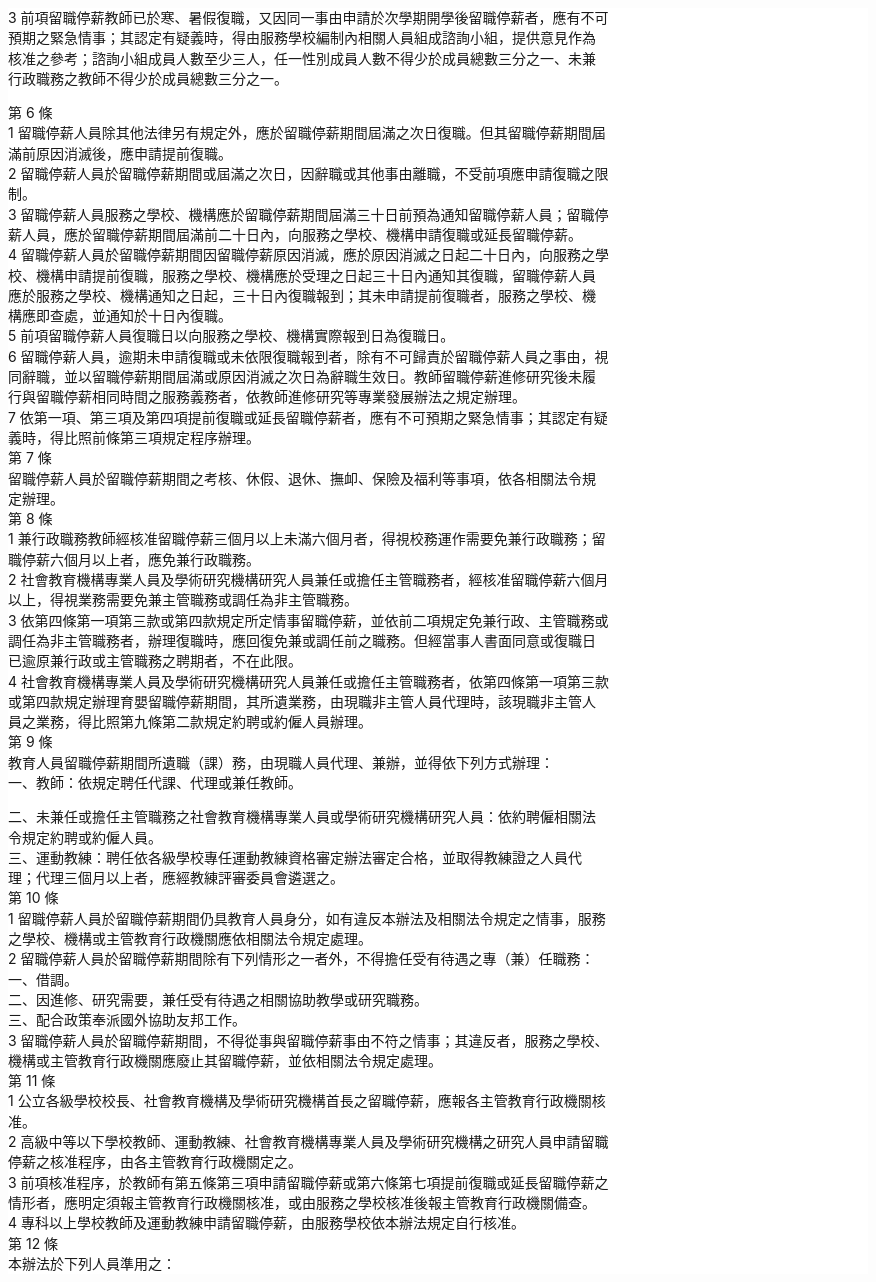 3 前項留職停薪教師已於寒、暑假復職，又因同一事由申請於次學期開學後留職停薪者，應有不可  
預期之緊急情事；其認定有疑義時，得由服務學校編制內相關人員組成諮詢小組，提供意見作為  
核准之參考；諮詢小組成員人數至少三人，任一性別成員人數不得少於成員總數三分之一、未兼  
行政職務之教師不得少於成員總數三分之一。  


第 6 條  
1 留職停薪人員除其他法律另有規定外，應於留職停薪期間屆滿之次日復職。但其留職停薪期間屆  
滿前原因消滅後，應申請提前復職。  
2 留職停薪人員於留職停薪期間或屆滿之次日，因辭職或其他事由離職，不受前項應申請復職之限  
制。  
3 留職停薪人員服務之學校、機構應於留職停薪期間屆滿三十日前預為通知留職停薪人員；留職停  
薪人員，應於留職停薪期間屆滿前二十日內，向服務之學校、機構申請復職或延長留職停薪。  
4 留職停薪人員於留職停薪期間因留職停薪原因消滅，應於原因消滅之日起二十日內，向服務之學  
校、機構申請提前復職，服務之學校、機構應於受理之日起三十日內通知其復職，留職停薪人員  
應於服務之學校、機構通知之日起，三十日內復職報到；其未申請提前復職者，服務之學校、機  
構應即查處，並通知於十日內復職。  
5 前項留職停薪人員復職日以向服務之學校、機構實際報到日為復職日。  
6 留職停薪人員，逾期未申請復職或未依限復職報到者，除有不可歸責於留職停薪人員之事由，視  
同辭職，並以留職停薪期間屆滿或原因消滅之次日為辭職生效日。教師留職停薪進修研究後未履  
行與留職停薪相同時間之服務義務者，依教師進修研究等專業發展辦法之規定辦理。  
7 依第一項、第三項及第四項提前復職或延長留職停薪者，應有不可預期之緊急情事；其認定有疑  
義時，得比照前條第三項規定程序辦理。  
第 7 條  
留職停薪人員於留職停薪期間之考核、休假、退休、撫卹、保險及福利等事項，依各相關法令規  
定辦理。  
第 8 條  
1 兼行政職務教師經核准留職停薪三個月以上未滿六個月者，得視校務運作需要免兼行政職務；留  
職停薪六個月以上者，應免兼行政職務。  
2 社會教育機構專業人員及學術研究機構研究人員兼任或擔任主管職務者，經核准留職停薪六個月  
以上，得視業務需要免兼主管職務或調任為非主管職務。  
3 依第四條第一項第三款或第四款規定所定情事留職停薪，並依前二項規定免兼行政、主管職務或  
調任為非主管職務者，辦理復職時，應回復免兼或調任前之職務。但經當事人書面同意或復職日  
已逾原兼行政或主管職務之聘期者，不在此限。  
4 社會教育機構專業人員及學術研究機構研究人員兼任或擔任主管職務者，依第四條第一項第三款  
或第四款規定辦理育嬰留職停薪期間，其所遺業務，由現職非主管人員代理時，該現職非主管人  
員之業務，得比照第九條第二款規定約聘或約僱人員辦理。  
第 9 條  
教育人員留職停薪期間所遺職（課）務，由現職人員代理、兼辦，並得依下列方式辦理：  
一、教師：依規定聘任代課、代理或兼任教師。  


二、未兼任或擔任主管職務之社會教育機構專業人員或學術研究機構研究人員：依約聘僱相關法  
令規定約聘或約僱人員。  
三、運動教練：聘任依各級學校專任運動教練資格審定辦法審定合格，並取得教練證之人員代  
理；代理三個月以上者，應經教練評審委員會遴選之。  
第 10 條  
1 留職停薪人員於留職停薪期間仍具教育人員身分，如有違反本辦法及相關法令規定之情事，服務  
之學校、機構或主管教育行政機關應依相關法令規定處理。  
2 留職停薪人員於留職停薪期間除有下列情形之一者外，不得擔任受有待遇之專（兼）任職務：  
一、借調。  
二、因進修、研究需要，兼任受有待遇之相關協助教學或研究職務。  
三、配合政策奉派國外協助友邦工作。  
3 留職停薪人員於留職停薪期間，不得從事與留職停薪事由不符之情事；其違反者，服務之學校、  
機構或主管教育行政機關應廢止其留職停薪，並依相關法令規定處理。  
第 11 條  
1 公立各級學校校長、社會教育機構及學術研究機構首長之留職停薪，應報各主管教育行政機關核  
准。  
2 高級中等以下學校教師、運動教練、社會教育機構專業人員及學術研究機構之研究人員申請留職  
停薪之核准程序，由各主管教育行政機關定之。  
3 前項核准程序，於教師有第五條第三項申請留職停薪或第六條第七項提前復職或延長留職停薪之  
情形者，應明定須報主管教育行政機關核准，或由服務之學校核准後報主管教育行政機關備查。  
4 專科以上學校教師及運動教練申請留職停薪，由服務學校依本辦法規定自行核准。  
第 12 條  
本辦法於下列人員準用之：  